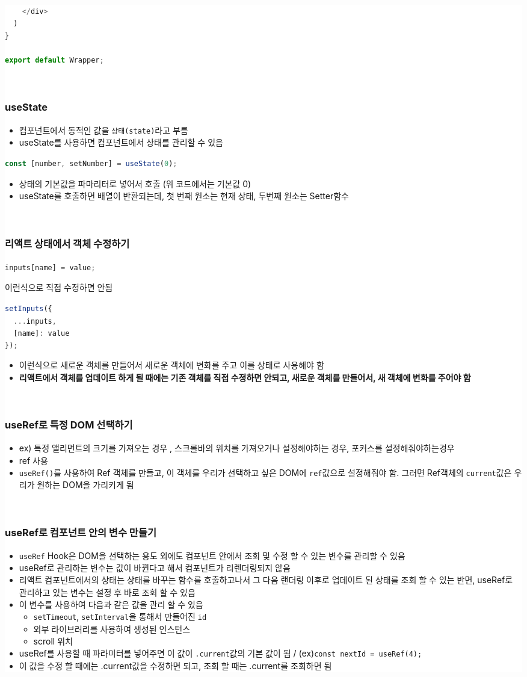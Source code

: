 ```javascript
    </div>
  )
}

export default Wrapper;
```

<br>

### useState
- 컴포넌트에서 동적인 값을 `상태(state)`라고 부름
- useState를 사용하면 컴포넌트에서 상태를 관리할 수 있음
```javascript
const [number, setNumber] = useState(0);
```
- 상태의 기본값을 파마리터로 넣어서 호출 (위 코드에서는 기본값 0)
- useState를 호출하면 배열이 반환되는데, 첫 번째 원소는 현재 상태, 두번째 원소는 Setter함수


<br>

### 리액트 상태에서 객체 수정하기
```javascript
inputs[name] = value;
```
이런식으로 직접 수정하면 안됨

```javascript
setInputs({
  ...inputs,
  [name]: value
});
```
- 이런식으로 새로운 객체를 만들어서 새로운 객체에 변화를 주고 이를 상태로 사용해야 함
-  **리액트에서 객체를 업데이트 하게 될 때에는 기존 객체를 직접 수정하면 안되고, 새로운 객체를 만들어서, 새 객체에 변화를 주어야 함**

<br>

### useRef로 특정 DOM 선택하기
- ex) 특정 앨리먼트의 크기를 가져오는 경우 , 스크롤바의 위치를 가져오거나 설정해야하는 경우, 포커스를 설정해줘야하는경우
- ref 사용
- `useRef()`를 사용하여 Ref 객체를 만들고, 이 객체를 우리가 선택하고 싶은 DOM에 `ref`값으로 설정해줘야 함. 그러면 Ref객체의 `current`값은 우리가 원하는 DOM을 가리키게 됨


<br>

### useRef로 컴포넌트 안의 변수 만들기
- `useRef` Hook은 DOM을 선택하는 용도 외에도 컴포넌트 안에서 조회 및 수정 할 수 있는 변수를 관리할 수 있음
- useRef로 관리하는 변수는 값이 바뀐다고 해서 컴포넌트가 리렌더링되지 않음
- 리액트 컴포넌트에서의 상태는 상태를 바꾸는 함수를 호출하고나서 그 다음 랜더링 이후로 업데이트 된 상태를 조회 할 수 있는 반면, useRef로 관리하고 있는 변수는 설정 후 바로 조회 할 수 있음
- 이 변수를 사용하여 다음과 같은 값을 관리 할 수 있음
    - `setTimeout`, `setInterval`을 통해서 만들어진 `id` 
    - 외부 라이브러리를 사용하여 생성된 인스턴스
    - scroll 위치
- useRef를 사용할 때 파라미터를 넣어주면 이 값이 `.current`값의 기본 값이 됨 /  (ex)`const nextId = useRef(4);`
- 이 값을 수정 할 때에는 .current값을 수정하면 되고, 조회 할 때는 .current를 조회하면 됨
